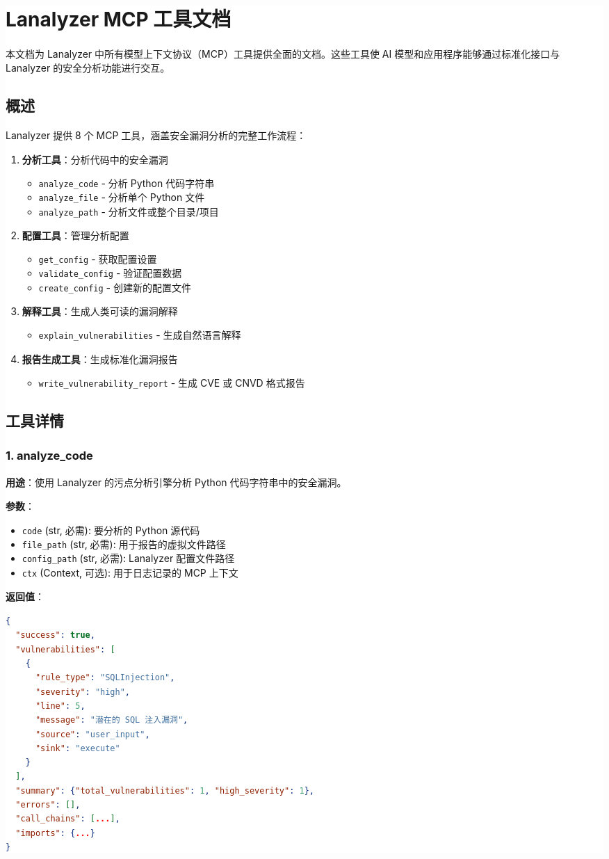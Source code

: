 # Lanalyzer MCP 工具文档

本文档为 Lanalyzer 中所有模型上下文协议（MCP）工具提供全面的文档。这些工具使 AI 模型和应用程序能够通过标准化接口与 Lanalyzer 的安全分析功能进行交互。

## 概述

Lanalyzer 提供 8 个 MCP 工具，涵盖安全漏洞分析的完整工作流程：

1. **分析工具**：分析代码中的安全漏洞
   - `analyze_code` - 分析 Python 代码字符串
   - `analyze_file` - 分析单个 Python 文件  
   - `analyze_path` - 分析文件或整个目录/项目

2. **配置工具**：管理分析配置
   - `get_config` - 获取配置设置
   - `validate_config` - 验证配置数据
   - `create_config` - 创建新的配置文件

3. **解释工具**：生成人类可读的漏洞解释
   - `explain_vulnerabilities` - 生成自然语言解释

4. **报告生成工具**：生成标准化漏洞报告
   - `write_vulnerability_report` - 生成 CVE 或 CNVD 格式报告

## 工具详情

### 1. analyze_code

**用途**：使用 Lanalyzer 的污点分析引擎分析 Python 代码字符串中的安全漏洞。

**参数**：
- `code` (str, 必需): 要分析的 Python 源代码
- `file_path` (str, 必需): 用于报告的虚拟文件路径
- `config_path` (str, 必需): Lanalyzer 配置文件路径
- `ctx` (Context, 可选): 用于日志记录的 MCP 上下文

**返回值**：
```json
{
  "success": true,
  "vulnerabilities": [
    {
      "rule_type": "SQLInjection",
      "severity": "high", 
      "line": 5,
      "message": "潜在的 SQL 注入漏洞",
      "source": "user_input",
      "sink": "execute"
    }
  ],
  "summary": {"total_vulnerabilities": 1, "high_severity": 1},
  "errors": [],
  "call_chains": [...],
  "imports": {...}
}
```
